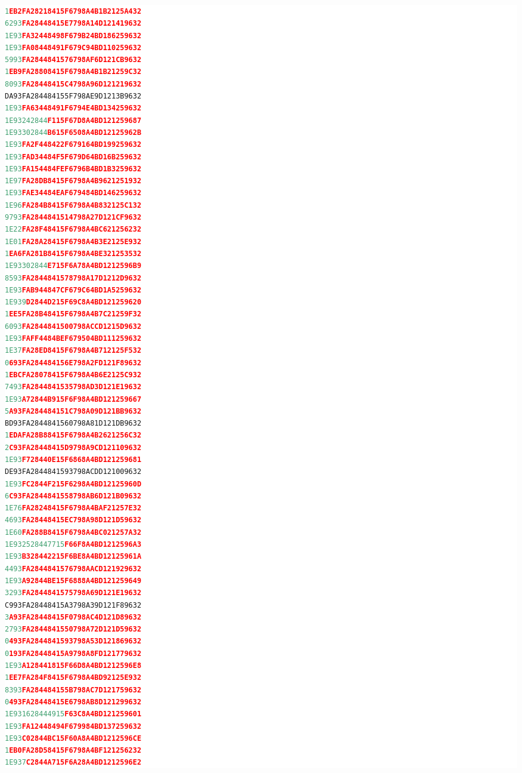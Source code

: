 ```python
1EB2FA28218415F6798A4B1B2125A432
6293FA28448415E7798A14D121419632
1E93FA32448498F679B24BD186259632
1E93FA08448491F679C94BD110259632
5993FA2844841576798AF6D121CB9632
1EB9FA28808415F6798A4B1B21259C32
8093FA28448415C4798A96D121219632
DA93FA284484155F798AE9D1213B9632
1E93FA63448491F6794E4BD134259632
1E93242844F115F67D8A4BD121259687
1E93302844B615F6508A4BD12125962B
1E93FA2F448422F679164BD199259632
1E93FAD34484F5F679D64BD16B259632
1E93FA154484FEF6796B4BD1B3259632
1E97FA28DB8415F6798A4B9621251932
1E93FAE34484EAF679484BD146259632
1E96FA284B8415F6798A4B832125C132
9793FA2844841514798A27D121CF9632
1E22FA28F48415F6798A4BC621256232
1E01FA28A28415F6798A4B3E2125E932
1EA6FA281B8415F6798A4BE321253532
1E93302844E715F6A78A4BD1212596B9
8593FA2844841578798A17D1212D9632
1E93FAB944847CF679C64BD1A5259632
1E939D2844D215F69C8A4BD121259620
1EE5FA28B48415F6798A4B7C21259F32
6093FA2844841500798ACCD1215D9632
1E93FAFF4484BEF679504BD111259632
1E37FA28ED8415F6798A4B712125F532
0693FA284484156E798A2FD121F89632
1EBCFA28078415F6798A4B6E2125C932
7493FA2844841535798AD3D121E19632
1E93A72844B915F6F98A4BD121259667
5A93FA284484151C798A09D121BB9632
BD93FA2844841560798A81D121DB9632
1EDAFA28B88415F6798A4B2621256C32
2C93FA28448415D9798A9CD121109632
1E93F728440E15F6868A4BD121259681
DE93FA2844841593798ACDD121009632
1E93FC2844F215F6298A4BD12125960D
6C93FA2844841558798AB6D121B09632
1E76FA28248415F6798A4BAF21257E32
4693FA28448415EC798A98D121D59632
1E60FA288B8415F6798A4BC021257A32
1E932528447715F66F8A4BD1212596A3
1E93B328442215F6BE8A4BD12125961A
4493FA2844841576798AACD121929632
1E93A92844BE15F6888A4BD121259649
3293FA2844841575798A69D121E19632
C993FA28448415A3798A39D121F89632
3A93FA28448415F0798AC4D121D89632
2793FA2844841550798A72D121D59632
0493FA2844841593798A53D121869632
0193FA28448415A9798A8FD121779632
1E93A128441815F66D8A4BD1212596E8
1EE7FA284F8415F6798A4BD92125E932
8393FA284484155B798AC7D121759632
0493FA28448415E6798AB8D121299632
1E931628444915F63C8A4BD121259601
1E93FA12448494F679984BD137259632
1E93C02844BC15F60A8A4BD1212596CE
1EB0FA28D58415F6798A4BF121256232
1E937C2844A715F6A28A4BD1212596E2
```